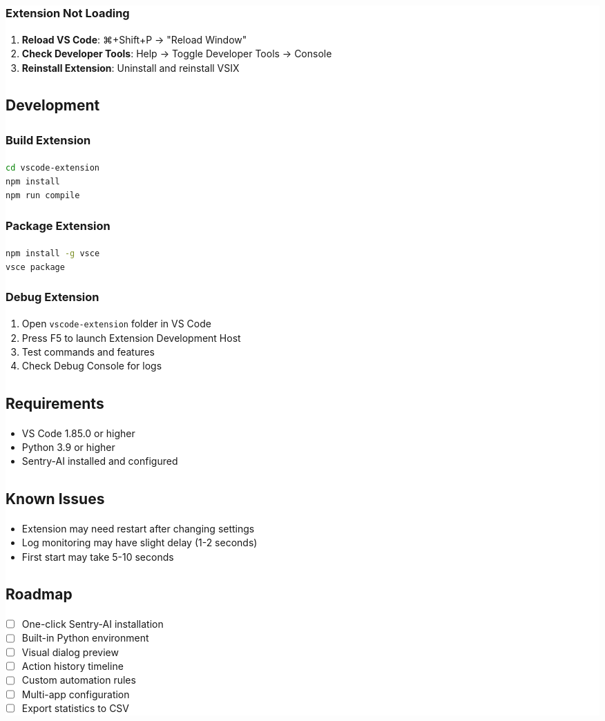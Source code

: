### Extension Not Loading

1. **Reload VS Code**: ⌘+Shift+P → "Reload Window"
2. **Check Developer Tools**: Help → Toggle Developer Tools → Console
3. **Reinstall Extension**: Uninstall and reinstall VSIX

## Development

### Build Extension

```bash
cd vscode-extension
npm install
npm run compile
```

### Package Extension

```bash
npm install -g vsce
vsce package
```

### Debug Extension

1. Open `vscode-extension` folder in VS Code
2. Press F5 to launch Extension Development Host
3. Test commands and features
4. Check Debug Console for logs

## Requirements

- VS Code 1.85.0 or higher
- Python 3.9 or higher
- Sentry-AI installed and configured

## Known Issues

- Extension may need restart after changing settings
- Log monitoring may have slight delay (1-2 seconds)
- First start may take 5-10 seconds

## Roadmap

- [ ] One-click Sentry-AI installation
- [ ] Built-in Python environment
- [ ] Visual dialog preview
- [ ] Action history timeline
- [ ] Custom automation rules
- [ ] Multi-app configuration
- [ ] Export statistics to CSV
